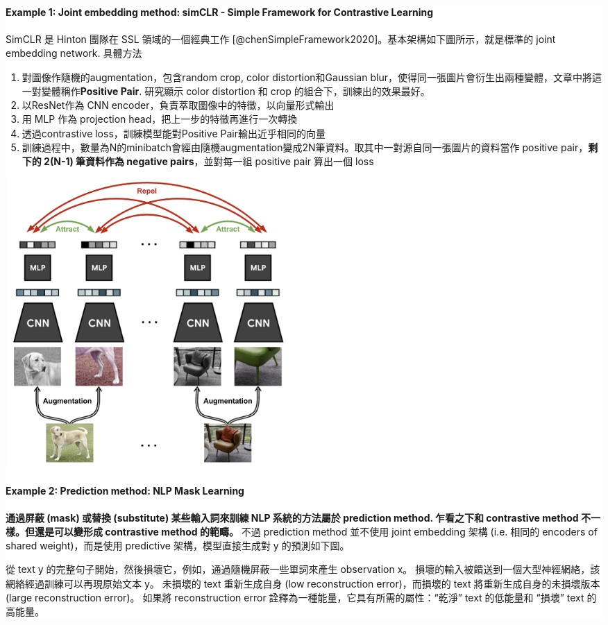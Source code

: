 

#### Example 1: Joint embedding method: simCLR - Simple Framework for Contrastive Learning

SimCLR 是 Hinton 團隊在 SSL 領域的一個經典工作 [@chenSimpleFramework2020]。基本架構如下圖所示，就是標準的 joint embedding network.   具體方法

1. 對圖像作隨機的augmentation，包含random crop, color distortion和Gaussian blur，使得同一張圖片會衍生出兩種變體，文章中將這一對變體稱作**Positive Pair**.  研究顯示 color distortion 和 crop 的組合下，訓練出的效果最好。
2. 以ResNet作為 CNN encoder，負責萃取圖像中的特徵，以向量形式輸出
3. 用 MLP 作為 projection head，把上一步的特徵再進行一次轉換
4. 透過contrastive loss，訓練模型能對Positive Pair輸出近乎相同的向量
5. 訓練過程中，數量為N的minibatch會經由隨機augmentation變成2N筆資料。取其中一對源自同一張圖片的資料當作 positive pair，**剩下的 2(N-1) 筆資料作為 negative pairs**，並對每一組 positive pair 算出一個 loss



<img src="/media/image-20220409211436532.png" alt="image-20220409211436532" style="zoom:80%;" />



#### Example 2:  Prediction method: NLP Mask Learning

**通過屏蔽 (mask) 或替換 (substitute) 某些輸入詞來訓練 NLP 系統的方法屬於 prediction method.  乍看之下和 contrastive method 不一樣。但還是可以變形成 contrastive method 的範疇。** 不過 prediction method 並不使用 joint embedding 架構 (i.e. 相同的 encoders of shared weight)，而是使用 predictive 架構，模型直接生成對 y 的預測如下圖。

從 text y 的完整句子開始，然後損壞它，例如，通過隨機屏蔽一些單詞來產生 observation x。 損壞的輸入被饋送到一個大型神經網絡，該網絡經過訓練可以再現原始文本 y。 未損壞的 text 重新生成自身 (low reconstruction error)，而損壞的 text 將重新生成自身的未損壞版本 (large reconstruction error)。 如果將 reconstruction error 詮釋為一種能量，它具有所需的屬性：“乾淨” text 的低能量和 “損壞” text 的高能量。

